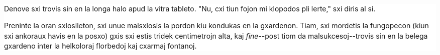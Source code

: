 Denove sxi trovis sin en la longa halo apud la vitra tableto. "Nu, cxi
tiun fojon mi klopodos pli lerte," sxi diris al si.

Preninte la oran sxlosileton, sxi unue malsxlosis la pordon kiu
kondukas en la gxardenon. Tiam, sxi mordetis la fungopecon (kiun
sxi ankoraux havis en la posxo) gxis sxi estis tridek centimetrojn
alta, kaj _fine_--post tiom da malsukcesoj--trovis sin en la belega
gxardeno inter la helkoloraj florbedoj kaj cxarmaj fontanoj.

